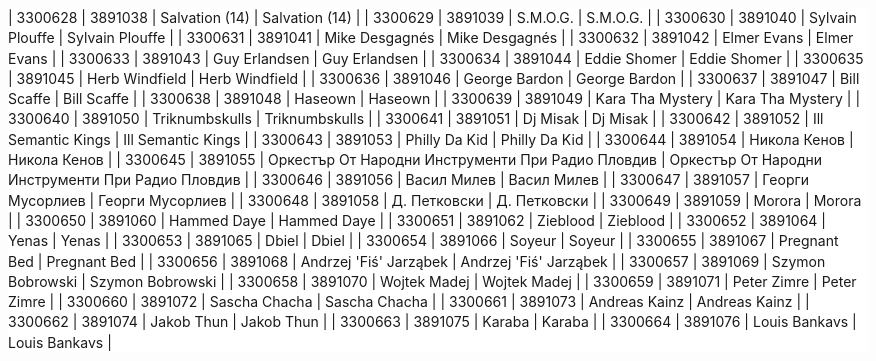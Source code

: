 | 3300628 | 3891038 | Salvation (14) | Salvation (14) |
| 3300629 | 3891039 | S.M.O.G. | S.M.O.G. |
| 3300630 | 3891040 | Sylvain Plouffe | Sylvain Plouffe |
| 3300631 | 3891041 | Mike Desgagnés | Mike Desgagnés |
| 3300632 | 3891042 | Elmer Evans | Elmer Evans |
| 3300633 | 3891043 | Guy Erlandsen | Guy Erlandsen |
| 3300634 | 3891044 | Eddie Shomer | Eddie Shomer |
| 3300635 | 3891045 | Herb Windfield | Herb Windfield |
| 3300636 | 3891046 | George Bardon | George Bardon |
| 3300637 | 3891047 | Bill Scaffe | Bill Scaffe |
| 3300638 | 3891048 | Haseown | Haseown |
| 3300639 | 3891049 | Kara Tha Mystery | Kara Tha Mystery |
| 3300640 | 3891050 | Triknumbskulls | Triknumbskulls |
| 3300641 | 3891051 | Dj Misak | Dj Misak |
| 3300642 | 3891052 | Ill Semantic Kings | Ill Semantic Kings |
| 3300643 | 3891053 | Philly Da Kid | Philly Da Kid |
| 3300644 | 3891054 | Никола Кенов | Никола Кенов |
| 3300645 | 3891055 | Оркестър От Народни Инструменти При Радио Пловдив | Оркестър От Народни Инструменти При Радио Пловдив |
| 3300646 | 3891056 | Васил Милев | Васил Милев |
| 3300647 | 3891057 | Георги Мусорлиев | Георги Мусорлиев |
| 3300648 | 3891058 | Д. Петковски | Д. Петковски |
| 3300649 | 3891059 | Morora | Morora |
| 3300650 | 3891060 | Hammed Daye | Hammed Daye |
| 3300651 | 3891062 | Zieblood | Zieblood |
| 3300652 | 3891064 | Yenas | Yenas |
| 3300653 | 3891065 | Dbiel | Dbiel |
| 3300654 | 3891066 | Soyeur | Soyeur |
| 3300655 | 3891067 | Pregnant Bed | Pregnant Bed |
| 3300656 | 3891068 | Andrzej 'Fiś' Jarząbek | Andrzej 'Fiś' Jarząbek |
| 3300657 | 3891069 | Szymon Bobrowski | Szymon Bobrowski |
| 3300658 | 3891070 | Wojtek Madej | Wojtek Madej |
| 3300659 | 3891071 | Peter Zimre | Peter Zimre |
| 3300660 | 3891072 | Sascha Chacha | Sascha Chacha |
| 3300661 | 3891073 | Andreas Kainz | Andreas Kainz |
| 3300662 | 3891074 | Jakob Thun | Jakob Thun |
| 3300663 | 3891075 | Karaba | Karaba |
| 3300664 | 3891076 | Louis Bankavs | Louis Bankavs |